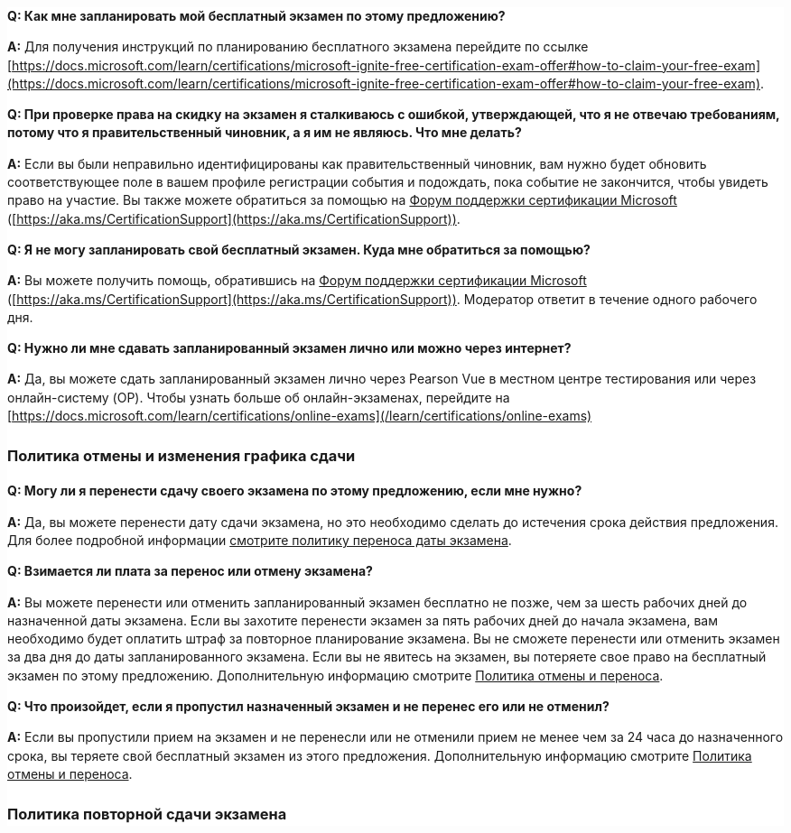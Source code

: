 **Q: Как мне запланировать мой бесплатный экзамен по этому предложению?**

**A:** Для получения инструкций по планированию бесплатного экзамена перейдите по ссылке [https://docs.microsoft.com/learn/certifications/microsoft-ignite-free-certification-exam-offer#how-to-claim-your-free-exam](https://docs.microsoft.com/learn/certifications/microsoft-ignite-free-certification-exam-offer#how-to-claim-your-free-exam).

**Q: При проверке права на скидку на экзамен я сталкиваюсь с ошибкой, утверждающей, что я не отвечаю требованиям, потому что я правительственный чиновник, а я им не являюсь. Что мне делать?**

**A:** Если вы были неправильно идентифицированы как правительственный чиновник, вам нужно будет обновить соответствующее поле в вашем профиле регистрации события и подождать, пока событие не закончится, чтобы увидеть право на участие. Вы также можете обратиться за помощью на [Форум поддержки сертификации Microsoft](https://trainingsupport.microsoft.com/mcp/forum?sort=LastReplyDate&dir=Desc&tab=All&status=all&mod=&modAge=&advFil=&postedAfter=&postedBefore=&threadType=All&isFilterExpanded=false&page=1) ([https://aka.ms/CertificationSupport](https://aka.ms/CertificationSupport)).

**Q: Я не могу запланировать свой бесплатный экзамен. Куда мне обратиться за помощью?**

**A:** Вы можете получить помощь, обратившись на [Форум поддержки сертификации Microsoft](https://trainingsupport.microsoft.com/mcp/forum?sort=LastReplyDate&dir=Desc&tab=All&status=all&mod=&modAge=&advFil=&postedAfter=&postedBefore=&threadType=All&isFilterExpanded=false&page=1) ([https://aka.ms/CertificationSupport](https://aka.ms/CertificationSupport)). Модератор ответит в течение одного рабочего дня.

**Q: Нужно ли мне сдавать запланированный экзамен лично или можно через интернет?**

**A:** Да, вы можете сдать запланированный экзамен лично через Pearson Vue в местном центре тестирования или через онлайн-систему (OP). Чтобы узнать больше об онлайн-экзаменах, перейдите на
[https://docs.microsoft.com/learn/certifications/online-exams](/learn/certifications/online-exams)

### Политика отмены и изменения графика сдачи

**Q: Могу ли я перенести сдачу своего экзамена по этому предложению, если мне нужно?**

**A:** Да, вы можете перенести дату сдачи экзамена, но это необходимо сделать до истечения срока действия предложения. Для более подробной информации [смотрите политику переноса даты экзамена](/learn/certifications/certification-exam-policies#cancellation-and-reschedule-policy).

**Q: Взимается ли плата за перенос или отмену экзамена?**

**A:** Вы можете перенести или отменить запланированный экзамен бесплатно не позже, чем за шесть рабочих дней до назначенной даты экзамена. Если вы захотите перенести экзамен за пять рабочих дней до начала экзамена, вам необходимо будет оплатить штраф за повторное планирование экзамена. Вы не сможете перенести или отменить экзамен за два дня до даты запланированного экзамена. Если вы не явитесь на экзамен, вы потеряете свое право на бесплатный экзамен по этому предложению. Дополнительную информацию смотрите [Политика отмены и переноса](/learn/certifications/certification-exam-policies#cancellation-and-reschedule-policy).

**Q: Что произойдет, если я пропустил назначенный экзамен и не перенес его или не отменил?**

**A:** Если вы пропустили прием на экзамен и не перенесли или не отменили прием не менее чем за 24 часа до назначенного срока, вы теряете свой бесплатный экзамен из этого предложения. Дополнительную информацию смотрите [Политика отмены и переноса](/learn/certifications/certification-exam-policies#cancellation-and-reschedule-policy).

### Политика повторной сдачи экзамена
